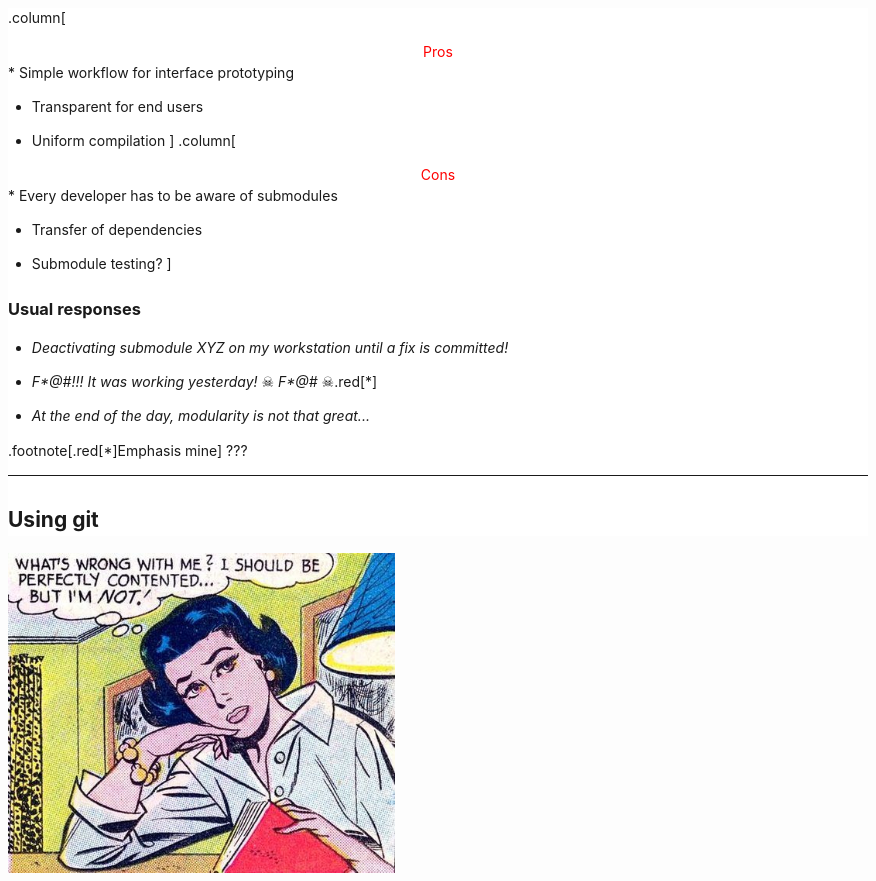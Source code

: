 .column[
<font color="red">
<center>Pros</center>
</font>
* Simple workflow for interface prototyping

* Transparent for end users

* Uniform compilation
]
.column[
<font color="red">
<center>Cons</center>
</font>
* Every developer has to be aware of submodules

* Transfer of dependencies

* Submodule testing?
]

### Usual responses

* _Deactivating submodule XYZ on my workstation until a fix is committed!_

* _F\*@#!!! It was working yesterday!_ &#9760; _F\*@#_ &#9760;.red[*]

* _At the end of the day, modularity is not that great..._

.footnote[.red[*]Emphasis mine]
???

---
## Using git
<img src="images/contented.jpg" style="float: left; width: 45%; margin-right: 1%; margin-bottom: 0.5em;">

[remark]: https://github.com/gnab/remark
[cicero]: https://github.com/bast/cicero